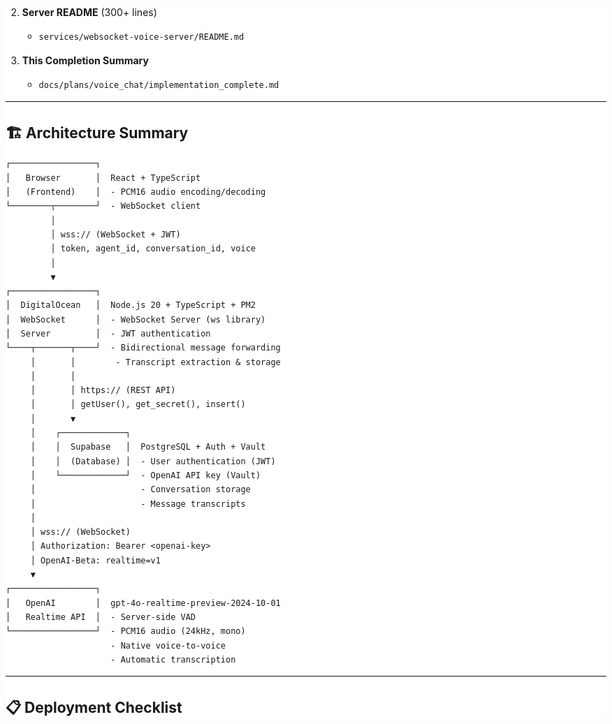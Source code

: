 2. **Server README** (300+ lines)
   - `services/websocket-voice-server/README.md`
   
3. **This Completion Summary**
   - `docs/plans/voice_chat/implementation_complete.md`

---

## 🏗️ Architecture Summary

```
┌─────────────────┐
│   Browser       │  React + TypeScript
│   (Frontend)    │  - PCM16 audio encoding/decoding
└────────┬────────┘  - WebSocket client
         │
         │ wss:// (WebSocket + JWT)
         │ token, agent_id, conversation_id, voice
         │
         ▼
┌─────────────────┐
│  DigitalOcean   │  Node.js 20 + TypeScript + PM2
│  WebSocket      │  - WebSocket Server (ws library)
│  Server         │  - JWT authentication
└────┬───────┬────┘  - Bidirectional message forwarding
     │       │        - Transcript extraction & storage
     │       │
     │       │ https:// (REST API)
     │       │ getUser(), get_secret(), insert()
     │       ▼
     │    ┌─────────────┐
     │    │  Supabase   │  PostgreSQL + Auth + Vault
     │    │  (Database) │  - User authentication (JWT)
     │    └─────────────┘  - OpenAI API key (Vault)
     │                     - Conversation storage
     │                     - Message transcripts
     │
     │ wss:// (WebSocket)
     │ Authorization: Bearer <openai-key>
     │ OpenAI-Beta: realtime=v1
     ▼
┌─────────────────┐
│   OpenAI        │  gpt-4o-realtime-preview-2024-10-01
│   Realtime API  │  - Server-side VAD
└─────────────────┘  - PCM16 audio (24kHz, mono)
                     - Native voice-to-voice
                     - Automatic transcription
```

---

## 📋 Deployment Checklist
